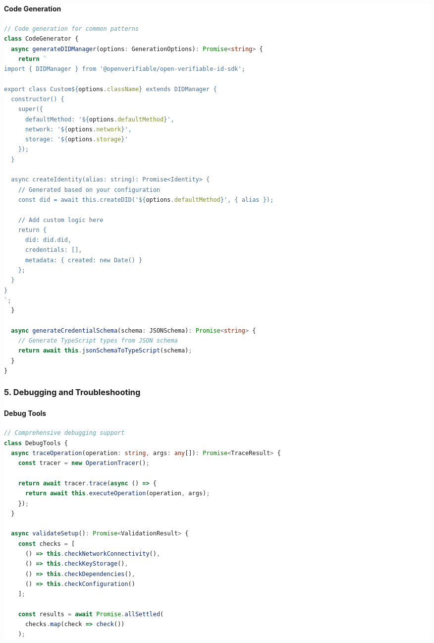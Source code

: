 #### Code Generation
```typescript
// Code generation for common patterns
class CodeGenerator {
  async generateDIDManager(options: GenerationOptions): Promise<string> {
    return `
import { DIDManager } from '@openverifiable/open-verifiable-id-sdk';

export class Custom${options.className} extends DIDManager {
  constructor() {
    super({
      defaultMethod: '${options.defaultMethod}',
      network: '${options.network}',
      storage: '${options.storage}'
    });
  }
  
  async createIdentity(alias: string): Promise<Identity> {
    // Generated based on your configuration
    const did = await this.createDID('${options.defaultMethod}', { alias });
    
    // Add custom logic here
    return {
      did: did.did,
      credentials: [],
      metadata: { created: new Date() }
    };
  }
}
`;
  }
  
  async generateCredentialSchema(schema: JSONSchema): Promise<string> {
    // Generate TypeScript types from JSON schema
    return await this.jsonSchemaToTypeScript(schema);
  }
}
```

### 5. Debugging and Troubleshooting

#### Debug Tools
```typescript
// Comprehensive debugging support
class DebugTools {
  async traceOperation(operation: string, args: any[]): Promise<TraceResult> {
    const tracer = new OperationTracer();
    
    return await tracer.trace(async () => {
      return await this.executeOperation(operation, args);
    });
  }
  
  async validateSetup(): Promise<ValidationResult> {
    const checks = [
      () => this.checkNetworkConnectivity(),
      () => this.checkKeyStorage(),
      () => this.checkDependencies(),
      () => this.checkConfiguration()
    ];
    
    const results = await Promise.allSettled(
      checks.map(check => check())
    );
```